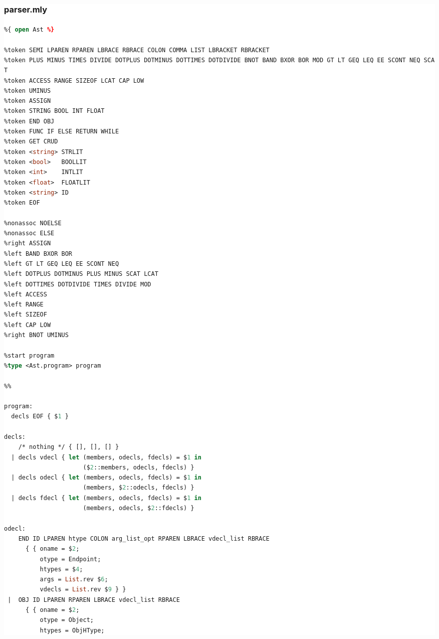 ### parser.mly

```OCaml
%{ open Ast %}

%token SEMI LPAREN RPAREN LBRACE RBRACE COLON COMMA LIST LBRACKET RBRACKET
%token PLUS MINUS TIMES DIVIDE DOTPLUS DOTMINUS DOTTIMES DOTDIVIDE BNOT BAND BXOR BOR MOD GT LT GEQ LEQ EE SCONT NEQ SCAT
%token ACCESS RANGE SIZEOF LCAT CAP LOW
%token UMINUS
%token ASSIGN
%token STRING BOOL INT FLOAT
%token END OBJ
%token FUNC IF ELSE RETURN WHILE
%token GET CRUD
%token <string> STRLIT
%token <bool>   BOOLLIT
%token <int>    INTLIT
%token <float>  FLOATLIT
%token <string> ID
%token EOF

%nonassoc NOELSE
%nonassoc ELSE
%right ASSIGN
%left BAND BXOR BOR
%left GT LT GEQ LEQ EE SCONT NEQ
%left DOTPLUS DOTMINUS PLUS MINUS SCAT LCAT
%left DOTTIMES DOTDIVIDE TIMES DIVIDE MOD
%left ACCESS
%left RANGE
%left SIZEOF
%left CAP LOW
%right BNOT UMINUS

%start program
%type <Ast.program> program

%%

program:
  decls EOF { $1 }

decls:
    /* nothing */ { [], [], [] }
  | decls vdecl { let (members, odecls, fdecls) = $1 in
                      ($2::members, odecls, fdecls) }
  | decls odecl { let (members, odecls, fdecls) = $1 in
                      (members, $2::odecls, fdecls) }
  | decls fdecl { let (members, odecls, fdecls) = $1 in
                      (members, odecls, $2::fdecls) }

odecl:
    END ID LPAREN htype COLON arg_list_opt RPAREN LBRACE vdecl_list RBRACE
      { { oname = $2;
          otype = Endpoint;
          htypes = $4;
          args = List.rev $6;
          vdecls = List.rev $9 } }
 |  OBJ ID LPAREN RPAREN LBRACE vdecl_list RBRACE
      { { oname = $2;
          otype = Object;
          htypes = ObjHType;
```